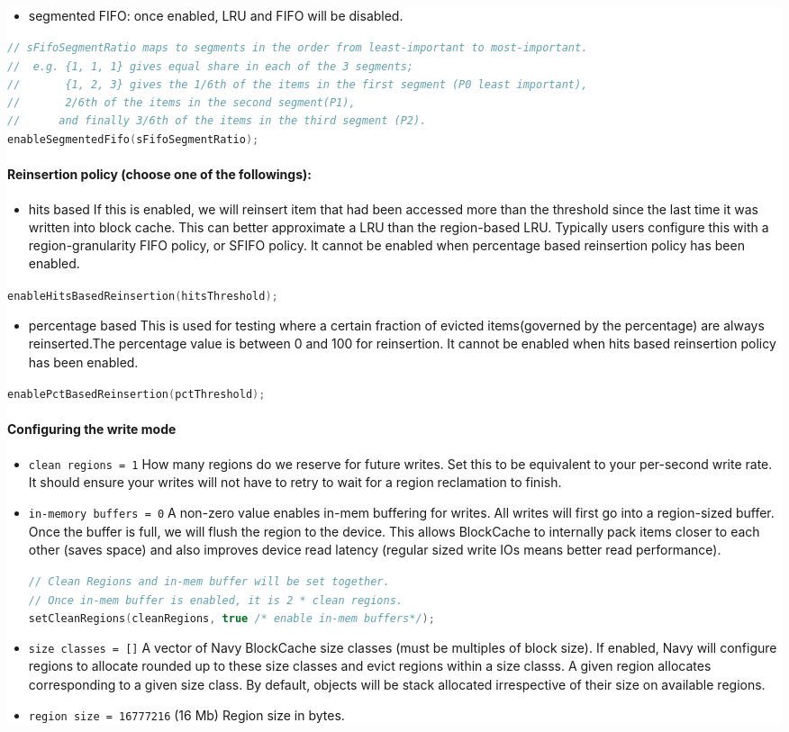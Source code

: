 
   * segmented FIFO: once enabled, LRU and FIFO will be disabled.

   ```cpp
   // sFifoSegmentRatio maps to segments in the order from least-important to most-important.
  //  e.g. {1, 1, 1} gives equal share in each of the 3 segments;
  //       {1, 2, 3} gives the 1/6th of the items in the first segment (P0 least important),
  //       2/6th of the items in the second segment(P1),
  //      and finally 3/6th of the items in the third segment (P2).
   enableSegmentedFifo(sFifoSegmentRatio);
   ```


#### Reinsertion policy (choose one of the followings):
  * hits based
If this is enabled, we will reinsert item that had been accessed more than the threshold since the last time it was written into block cache. This can better approximate a LRU than the region-based LRU. Typically users configure this with a region-granularity FIFO policy, or SFIFO policy.  It cannot be enabled when percentage based reinsertion policy has been enabled.

   ```cpp
   enableHitsBasedReinsertion(hitsThreshold);
   ```


   * percentage based
     This is used for testing where a certain fraction of evicted items(governed by the percentage) are always reinserted.The percentage value is between 0 and 100 for reinsertion. It cannot be enabled when hits based reinsertion policy has been enabled.

   ```cpp
   enablePctBasedReinsertion(pctThreshold);
   ```


#### Configuring the write mode

* `clean regions = 1`
How many regions do we reserve for future writes. Set this to be equivalent to your per-second write rate. It should ensure your writes will not have to retry to wait for a region reclamation to finish.

* `in-memory buffers = 0`
A non-zero value enables in-mem buffering for writes. All writes will first go into a region-sized buffer. Once the buffer is full, we will flush the region to the device. This allows BlockCache to internally pack items closer to each other (saves space) and also improves device read latency (regular sized write IOs means better read performance).

   ```cpp
   // Clean Regions and in-mem buffer will be set together.
   // Once in-mem buffer is enabled, it is 2 * clean regions.
   setCleanRegions(cleanRegions, true /* enable in-mem buffers*/);
   ```


* `size classes = []`
A vector of Navy BlockCache size classes (must be multiples of block size). If enabled, Navy will configure regions to allocate rounded up to these size classes and evict regions within a size classs. A given region allocates corresponding to a given size class. By default, objects will be stack allocated irrespective of their size on available regions.
* `region size = 16777216` (16 Mb)
Region size in bytes.
